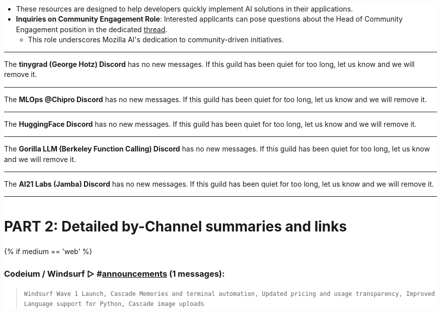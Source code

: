    - These resources are designed to help developers quickly implement AI solutions in their applications.
- **Inquiries on Community Engagement Role**: Interested applicants can pose questions about the Head of Community Engagement position in the dedicated [thread](https://discord.com/channels/1089876418936180786/1316478017530495007/1316478017530495007).
   - This role underscores Mozilla AI's dedication to community-driven initiatives.



---


The **tinygrad (George Hotz) Discord** has no new messages. If this guild has been quiet for too long, let us know and we will remove it.


---


The **MLOps @Chipro Discord** has no new messages. If this guild has been quiet for too long, let us know and we will remove it.


---


The **HuggingFace Discord** has no new messages. If this guild has been quiet for too long, let us know and we will remove it.


---


The **Gorilla LLM (Berkeley Function Calling) Discord** has no new messages. If this guild has been quiet for too long, let us know and we will remove it.


---


The **AI21 Labs (Jamba) Discord** has no new messages. If this guild has been quiet for too long, let us know and we will remove it.


---

# PART 2: Detailed by-Channel summaries and links


{% if medium == 'web' %}




### **Codeium / Windsurf ▷ #[announcements](https://discord.com/channels/1027685395649015980/1027688115592237117/1316507848754200698)** (1 messages): 

> `Windsurf Wave 1 Launch, Cascade Memories and terminal automation, Updated pricing and usage transparency, Improved Language support for Python, Cascade image uploads` 

